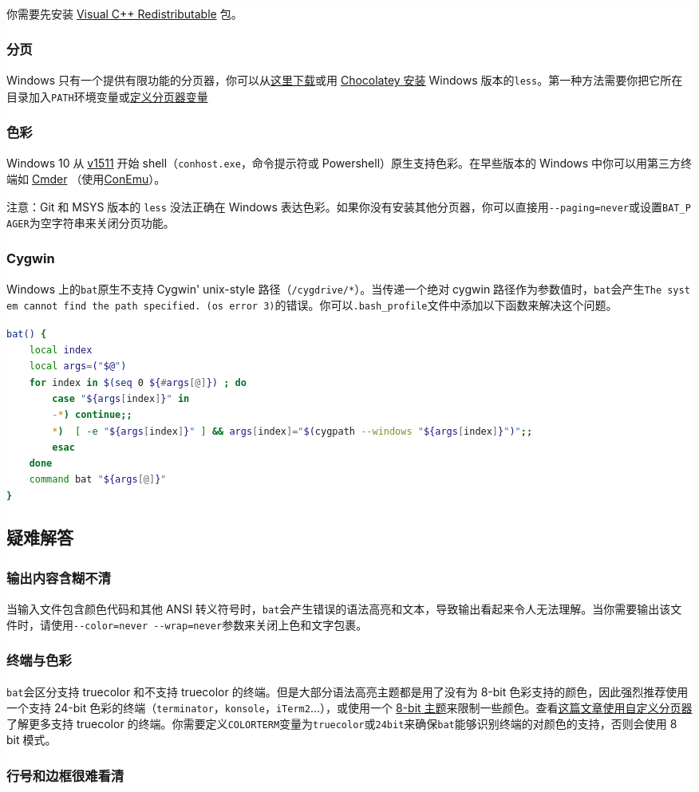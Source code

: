 你需要先安装 [Visual C++ Redistributable](https://support.microsoft.com/en-us/help/2977003/the-latest-supported-visual-c-downloads) 包。

### 分页

Windows 只有一个提供有限功能的分页器，你可以从[这里下载](http://www.greenwoodsoftware.com/less/download.html)或用 [Chocolatey 安装](https://chocolatey.org/packages/Less) Windows 版本的`less`。第一种方法需要你把它所在目录加入`PATH`环境变量或[定义分页器变量](#使用自定义分页器)

### 色彩

Windows 10 从 [v1511](https://en.wikipedia.org/wiki/Windows_10_version_history#Version_1511_(November_Update)) 开始 shell（`conhost.exe`，命令提示符或 Powershell）原生支持色彩。在早些版本的 Windows 中你可以用第三方终端如 [Cmder](http://cmder.net/) （使用[ConEmu](https://conemu.github.io/)）。

注意：Git 和 MSYS 版本的 `less` 没法正确在 Windows 表达色彩。如果你没有安装其他分页器，你可以直接用`--paging=never`或设置`BAT_PAGER`为空字符串来关闭分页功能。

### Cygwin

Windows 上的`bat`原生不支持 Cygwin' unix-style 路径（`/cygdrive/*`）。当传递一个绝对 cygwin 路径作为参数值时，`bat`会产生`The system cannot find the path specified. (os error 3)`的错误。你可以`.bash_profile`文件中添加以下函数来解决这个问题。

```bash
bat() {
    local index
    local args=("$@")
    for index in $(seq 0 ${#args[@]}) ; do
        case "${args[index]}" in
        -*) continue;;
        *)  [ -e "${args[index]}" ] && args[index]="$(cygpath --windows "${args[index]}")";;
        esac
    done
    command bat "${args[@]}"
}
```

## 疑难解答

### 输出内容含糊不清

当输入文件包含颜色代码和其他 ANSI 转义符号时，`bat`会产生错误的语法高亮和文本，导致输出看起来令人无法理解。当你需要输出该文件时，请使用`--color=never --wrap=never`参数来关闭上色和文字包裹。

### 终端与色彩

`bat`会区分支持 truecolor 和不支持 truecolor 的终端。但是大部分语法高亮主题都是用了没有为 8-bit 色彩支持的颜色，因此强烈推荐使用一个支持 24-bit 色彩的终端（`terminator`，`konsole`，`iTerm2`...），或使用一个 [8-bit 主题](#8-bit-主题)来限制一些颜色。查看[这篇文章使用自定义分页器](https://gist.github.com/XVilka/8346728)了解更多支持 truecolor 的终端。你需要定义`COLORTERM`变量为`truecolor`或`24bit`来确保`bat`能够识别终端的对颜色的支持，否则会使用 8 bit 模式。

### 行号和边框很难看清
